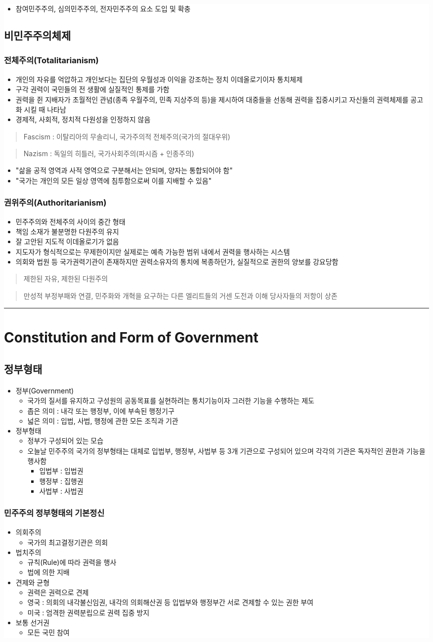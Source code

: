   + 참여민주주의, 심의민주주의, 전자민주주의 요소 도입 및 확충

## 비민주주의체제

### 전체주의(Totalitarianism)

+ 개인의 자유를 억압하고 개인보다는 집단의 우월성과 이익을 강조하는 정치 이데올로기이자 통치체제
+ 구각 권력이 국민들의 전 생활에 실질적인 통제를 가함
+ 권력을 쥔 지배자가 초월적인 관념(종족 우월주의, 민족 지상주의 등)을 제시하여 대중들을 선동해 권력을 집중시키고 자신들의 권력체제를 공고화 시킬 때 나타남
+ 경제적, 사회적, 정치적 다원성을 인정하지 않음

> Fascism : 이탈리아의 무솔리니, 국가주의적 전체주의(국가의 절대우위)

> Nazism : 독일의 히틀러, 국가사회주의(파시즘 + 인종주의)

+ "삶을 공적 영역과 사적 영역으로 구분해서는 안되며, 양자는 통합되어야 함"
+ "국가는 개인의 모든 일상 영역에 침투함으로써 이를 지배할 수 있음"

### 권위주의(Authoritarianism)

+ 민주주의와 전체주의 사이의 중간 형태
+ 책임 소재가 불분명한 다원주의 유지
+ 잘 고안된 지도적 이데올로기가 없음
+ 지도자가 형식적으로는 무제한이지만 실제로는 예측 가능한 범위 내에서 권력을 행사하는 시스템
+ 의회와 법원 등 국가권력기관이 존재하지만 권력소유자의 통치에 복종하던가, 실질적으로 권한의 양보를 강요당함

> 제한된 자유, 제한된 다원주의

> 만성적 부정부패와 연결, 민주화와 개혁을 요구하는 다른 엘리트들의 거센 도전과 이해 당사자들의 저항이 상존

***

# Constitution and Form of Government

## 정부형태

+ 정부(Government)
  + 국가의 질서를 유지하고 구성원의 공동목표를 실현하려는 통치기능이자 그러한 기능을 수행하는 제도
  + 좁은 의미 : 내각 또는 행정부, 이에 부속된 행정기구
  + 넓은 의미 : 입법, 사법, 행정에 관한 모든 조직과 기관
+ 정부형태
  + 정부가 구성되어 있는 모습
  + 오늘날 민주주의 국가의 정부형태는 대체로 입법부, 행정부, 사법부 등 3개 기관으로 구성되어 있으며 각각의 기관은 독자적인 권한과 기능을 행사함
    + 입법부 : 입법권
    + 행정부 : 집행권
    + 사법부 : 사법권

### 민주주의 정부형태의 기본정신

+ 의회주의
  + 국가의 최고결정기관은 의회
+ 법치주의
  + 규칙(Rule)에 따라 권력을 행사
  + 법에 의한 지배
+ 견제와 균형
  + 권력은 권력으로 견제
  + 영국 : 의회의 내각불신임권, 내각의 의회해산권 등 입법부와 행정부간 서로 견제할 수 있는 권한 부여
  + 미국 : 엄격한 권력분립으로 권력 집중 방지
+ 보통 선거권
  + 모든 국민 참여
